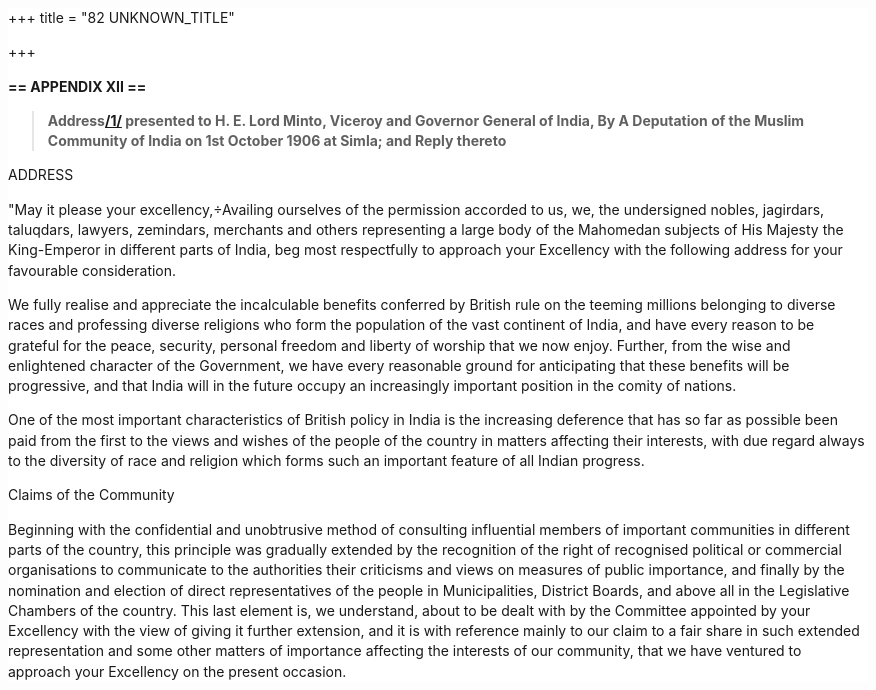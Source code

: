 +++
title = "82 UNKNOWN_TITLE"

+++


  
**== APPENDIX XII ==**

> **Address[/1/](#n01) presented to H. E. Lord Minto, Viceroy and
> Governor General of India, By A Deputation of the Muslim Community of
> India on 1st October 1906 at Simla; and Reply thereto**

  
ADDRESS

"May it please your excellency,÷Availing ourselves of the permission
accorded to us, we, the undersigned nobles, jagirdars, taluqdars,
lawyers, zemindars, merchants and others representing a large body of
the Mahomedan subjects of His Majesty the King-Emperor in different
parts of India, beg most respectfully to approach your Excellency with
the following address for your favourable consideration.

We fully realise and appreciate the incalculable benefits conferred by
British rule on the teeming millions belonging to diverse races and
professing diverse religions who form the population of the vast
continent of India, and have every reason to be grateful for the peace,
security, personal freedom and liberty of worship that we now enjoy.
Further, from the wise and enlightened character of the Government, we
have every reasonable ground for anticipating that these benefits will
be progressive, and that India will in the future occupy an increasingly
important position in the comity of nations.

One of the most important characteristics of British policy in India is
the increasing deference that has so far as possible been paid from the
first to the views and wishes of the people of the country in matters
affecting their interests, with due regard always to the diversity of
race and religion which forms such an important feature of all Indian
progress.

Claims of the Community

Beginning with the confidential and unobtrusive method of consulting
influential members of important communities in different parts of the
country, this principle was gradually extended by the recognition of the
right of recognised political or commercial organisations to communicate
to the authorities their criticisms and views on measures of public
importance, and finally by the nomination and election of direct
representatives of the people in Municipalities, District Boards, and
above all in the Legislative Chambers of the country. This last element
is, we understand, about to be dealt with by the Committee appointed by
your Excellency with the view of giving it further extension, and it is
with reference mainly to our claim to a fair share in such extended
representation and some other matters of importance affecting the
interests of our community, that we have ventured to approach your
Excellency on the present occasion.
